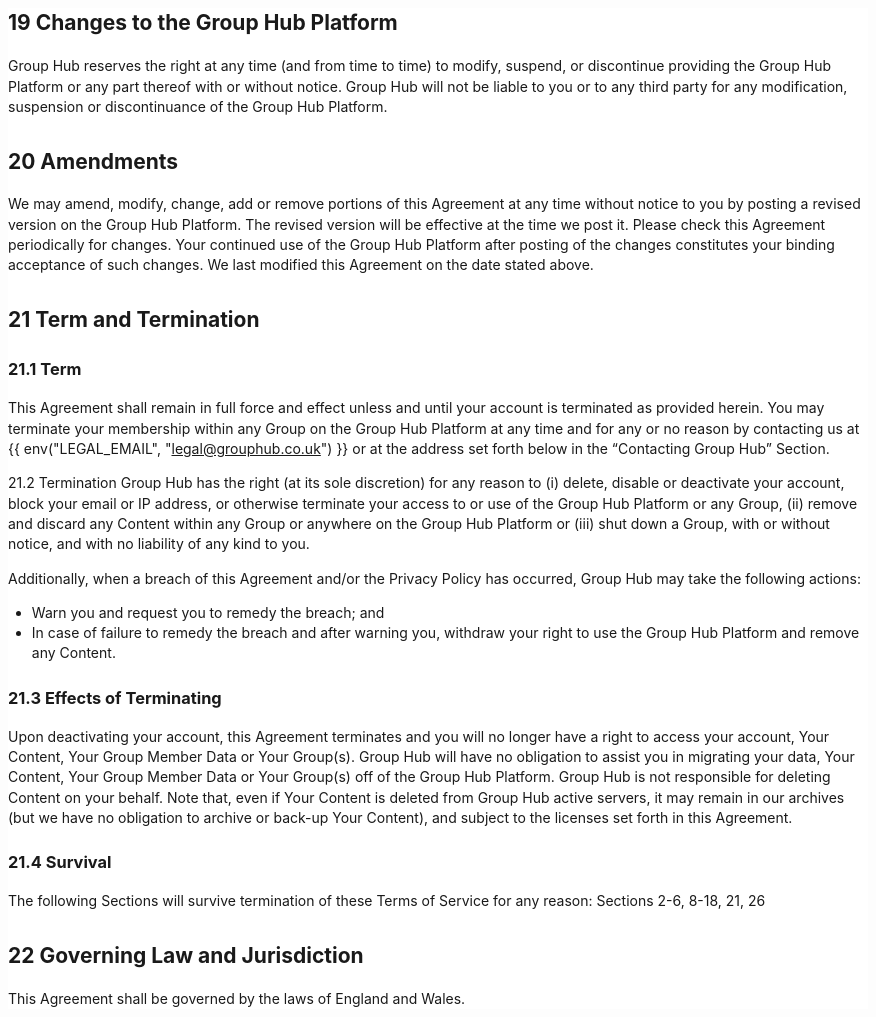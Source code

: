 ## 19	Changes to the Group Hub Platform
Group Hub reserves the right at any time (and from time to time) to modify, suspend, or discontinue providing the Group Hub Platform or any part thereof with or without notice. Group Hub will not be liable to you or to any third party for any modification, suspension or discontinuance of the Group Hub Platform.

## 20	Amendments
We may amend, modify, change, add or remove portions of this Agreement at any time without notice to you by posting a revised version on the Group Hub Platform. The revised version will be effective at the time we post it. Please check this Agreement periodically for changes. Your continued use of the Group Hub Platform after posting of the changes constitutes your binding acceptance of such changes. We last modified this Agreement on the date stated above.

## 21	Term and Termination
### 21.1	Term
This Agreement shall remain in full force and effect unless and until your account is terminated as provided herein. You may terminate your membership within any Group on the Group Hub Platform at any time and for any or no reason by contacting us at {{ env("LEGAL_EMAIL", "legal@grouphub.co.uk") }} or at the address set forth below in the “Contacting Group Hub” Section.

21.2	Termination
Group Hub has the right (at its sole discretion) for any reason to (i) delete, disable or deactivate your account, block your email or IP address, or otherwise terminate your access to or use of the Group Hub Platform or any Group, (ii) remove and discard any Content within any Group or anywhere on the Group Hub Platform or (iii) shut down a Group, with or without notice, and with no liability of any kind to you.

Additionally, when a breach of this Agreement and/or the Privacy Policy has occurred, Group Hub may take the following actions:
*	Warn you and request you to remedy the breach; and
*	In case of failure to remedy the breach and after warning you, withdraw your right to use the Group Hub Platform and remove any Content.

### 21.3	Effects of Terminating
Upon deactivating your account, this Agreement terminates and you will no longer have a right to access your account, Your Content, Your Group Member Data or Your Group(s). Group Hub will have no obligation to assist you in migrating your data, Your Content, Your Group Member Data or Your Group(s) off of the Group Hub Platform. Group Hub is not responsible for deleting Content on your behalf. Note that, even if Your Content is deleted from Group Hub active servers, it may remain in our archives (but we have no obligation to archive or back-up Your Content), and subject to the licenses set forth in this Agreement.

### 21.4	Survival
The following Sections will survive termination of these Terms of Service for any reason:
Sections 2-6, 8-18, 21, 26

## 22	Governing Law and Jurisdiction
This Agreement shall be governed by the laws of England and Wales.
